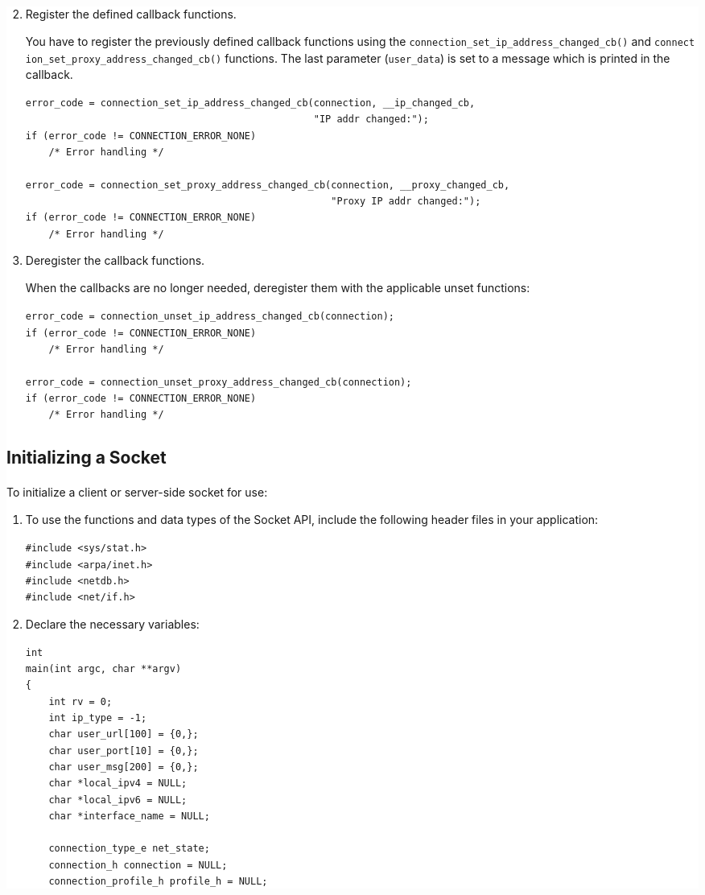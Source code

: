 2. Register the defined callback functions.

   You have to register the previously defined callback functions using the `connection_set_ip_address_changed_cb()` and `connection_set_proxy_address_changed_cb()` functions. The last parameter (`user_data`) is set to a message which is printed in the callback.

   ```
   error_code = connection_set_ip_address_changed_cb(connection, __ip_changed_cb,
                                                     "IP addr changed:");
   if (error_code != CONNECTION_ERROR_NONE)
       /* Error handling */

   error_code = connection_set_proxy_address_changed_cb(connection, __proxy_changed_cb,
                                                        "Proxy IP addr changed:");
   if (error_code != CONNECTION_ERROR_NONE)
       /* Error handling */
   ```

3. Deregister the callback functions.

   When the callbacks are no longer needed, deregister them with the applicable unset functions:

   ```
   error_code = connection_unset_ip_address_changed_cb(connection);
   if (error_code != CONNECTION_ERROR_NONE)
       /* Error handling */

   error_code = connection_unset_proxy_address_changed_cb(connection);
   if (error_code != CONNECTION_ERROR_NONE)
       /* Error handling */
   ```

<a name="socket_init"></a>
## Initializing a Socket

To initialize a client or server-side socket for use:

1. To use the functions and data types of the Socket API, include the following header files in your application:

   ```
   #include <sys/stat.h>
   #include <arpa/inet.h>
   #include <netdb.h>
   #include <net/if.h>
   ```

2. Declare the necessary variables:

   ```
   int
   main(int argc, char **argv)
   {
       int rv = 0;
       int ip_type = -1;
       char user_url[100] = {0,};
       char user_port[10] = {0,};
       char user_msg[200] = {0,};
       char *local_ipv4 = NULL;
       char *local_ipv6 = NULL;
       char *interface_name = NULL;

       connection_type_e net_state;
       connection_h connection = NULL;
       connection_profile_h profile_h = NULL;
   ```
